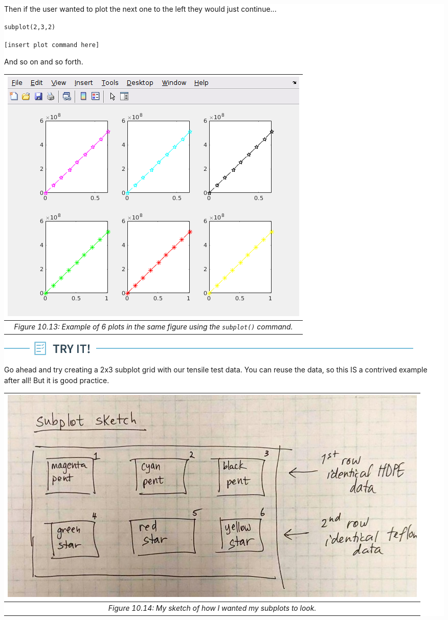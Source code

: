Then if the user wanted to plot the next one to the left they would just continue...

`subplot(2,3,2)`

`[insert plot command here]`

And so on and so forth.

|![figure10_13](Media/figure10_13.png)|
|:---:|
|*Figure 10.13: Example of 6 plots in the same figure using the `subplot()` command.*|

![tryit](Media/tryit1.png)

Go ahead and try creating a 2x3 subplot grid with our tensile test data. You can reuse the data, so this IS a contrived example after all! But it is good practice. 

|![figure10_14](Media/figure10_14.jpg)|
|:---:|
|*Figure 10.14: My sketch of how I wanted my subplots to look.*|
